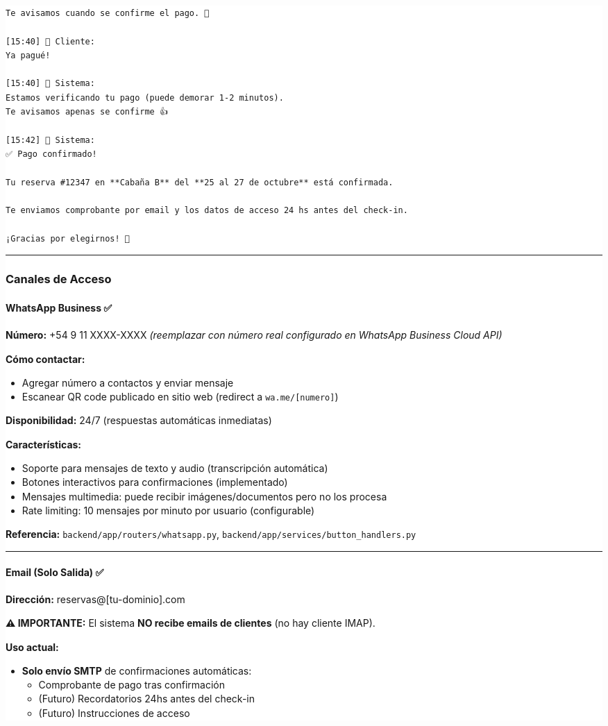 ```
Te avisamos cuando se confirme el pago. 🙌

[15:40] 👤 Cliente:
Ya pagué!

[15:40] 🤖 Sistema:
Estamos verificando tu pago (puede demorar 1-2 minutos).
Te avisamos apenas se confirme 👍

[15:42] 🤖 Sistema:
✅ Pago confirmado!

Tu reserva #12347 en **Cabaña B** del **25 al 27 de octubre** está confirmada.

Te enviamos comprobante por email y los datos de acceso 24 hs antes del check-in.

¡Gracias por elegirnos! 🏡
```

---

### Canales de Acceso

#### WhatsApp Business ✅

**Número:** +54 9 11 XXXX-XXXX *(reemplazar con número real configurado en WhatsApp Business Cloud API)*

**Cómo contactar:**
- Agregar número a contactos y enviar mensaje
- Escanear QR code publicado en sitio web (redirect a `wa.me/[numero]`)

**Disponibilidad:** 24/7 (respuestas automáticas inmediatas)

**Características:**
- Soporte para mensajes de texto y audio (transcripción automática)
- Botones interactivos para confirmaciones (implementado)
- Mensajes multimedia: puede recibir imágenes/documentos pero no los procesa
- Rate limiting: 10 mensajes por minuto por usuario (configurable)

**Referencia:** `backend/app/routers/whatsapp.py`, `backend/app/services/button_handlers.py`

---

#### Email (Solo Salida) ✅

**Dirección:** reservas@[tu-dominio].com

**⚠️ IMPORTANTE:** El sistema **NO recibe emails de clientes** (no hay cliente IMAP).

**Uso actual:**
- **Solo envío SMTP** de confirmaciones automáticas:
  - Comprobante de pago tras confirmación
  - (Futuro) Recordatorios 24hs antes del check-in
  - (Futuro) Instrucciones de acceso
